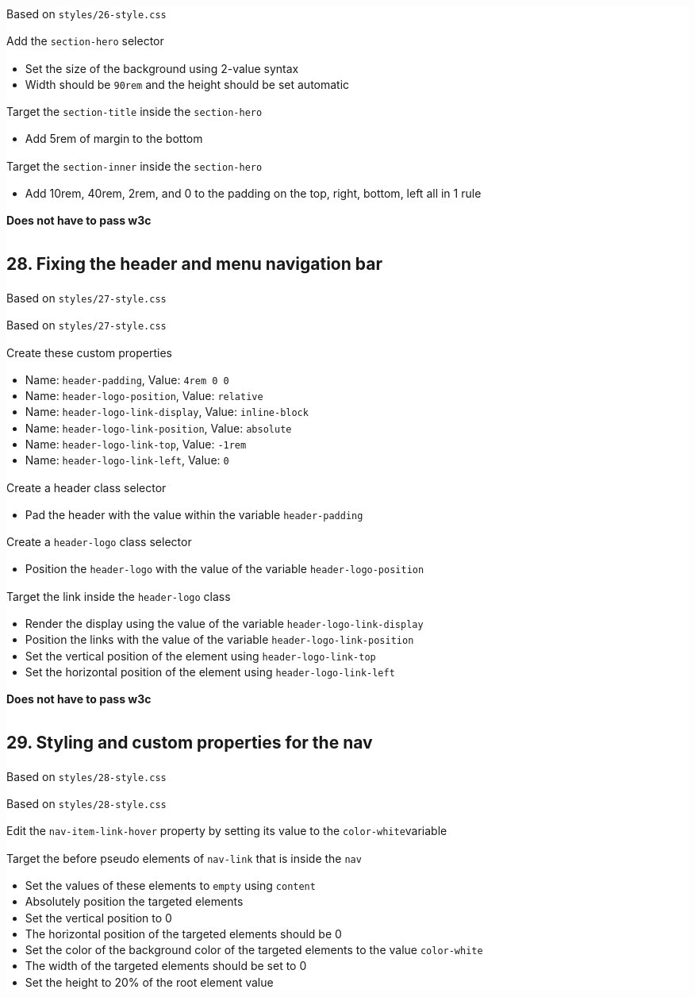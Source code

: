 Based on `styles/26-style.css`

Add the `section-hero` selector
+ Set the size of the background using 2-value syntax
+ Width should be `90rem` and the height should be set automatic

Target the `section-title` inside the `section-hero`
+ Add 5rem of margin to the bottom

Target the `section-inner` inside the `section-hero`
+ Add 10rem, 40rem, 2rem, and 0 to the padding on the top, right, bottom, left all in 1 rule

**Does not have to pass w3c**


## 28. Fixing the header and menu navigation bar
Based on `styles/27-style.css`

Based on `styles/27-style.css`

Create these custom properties
+ Name: `header-padding`, Value: `4rem 0 0`
+ Name: `header-logo-position`, Value: `relative`
+ Name: `header-logo-link-display`, Value: `inline-block`
+ Name: `header-logo-link-position`, Value: `absolute`
+ Name: `header-logo-link-top`, Value: `-1rem`
+ Name: `header-logo-link-left`, Value: `0`

Create a header class selector
+ Pad the header with the value within the variable `header-padding`

Create a `header-logo` class selector
+ Position the `header-logo` with the value of the variable `header-logo-position`

Target the link inside the `header-logo` class
+ Render the display using the value of the variable `header-logo-link-display`
+ Position the links with the value of the variable `header-logo-link-position`
+ Set the vertical position of the element using `header-logo-link-top`
+ Set the horizontal position of the element using `header-logo-link-left`

**Does not have to pass w3c**


## 29. Styling and custom properties for the nav
Based on `styles/28-style.css`

Based on `styles/28-style.css`

Edit the `nav-item-link-hover` property by setting its value to the `color-white`variable

Target the before pseudo elements of `nav-link` that is inside the `nav`
+ Set the values of these elements to `empty` using `content`
+ Absolutely position the targeted elements
+ Set the vertical position to 0
+ The horizontal position of the targeted elements should be 0
+ Set the color of the background color of the targeted elements to the value `color-white`
+ The width of the targeted elements should be set to 0
+ Set the height to 20% of the root element value

